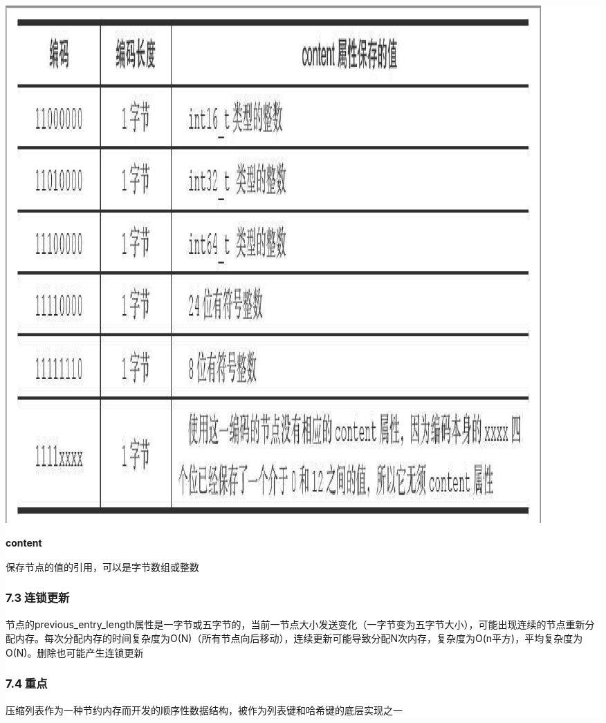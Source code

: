 ![image-20210411182503822](../image/image-20210411182503822.png)



**content**

保存节点的值的引用，可以是字节数组或整数

### 7.3 连锁更新

节点的previous_entry_length属性是一字节或五字节的，当前一节点大小发送变化（一字节变为五字节大小），可能出现连续的节点重新分配内存。每次分配内存的时间复杂度为O(N)（所有节点向后移动），连续更新可能导致分配N次内存，复杂度为O(n平方)，平均复杂度为O(N)。删除也可能产生连锁更新

### 7.4 重点

压缩列表作为一种节约内存而开发的顺序性数据结构，被作为列表键和哈希键的底层实现之一
